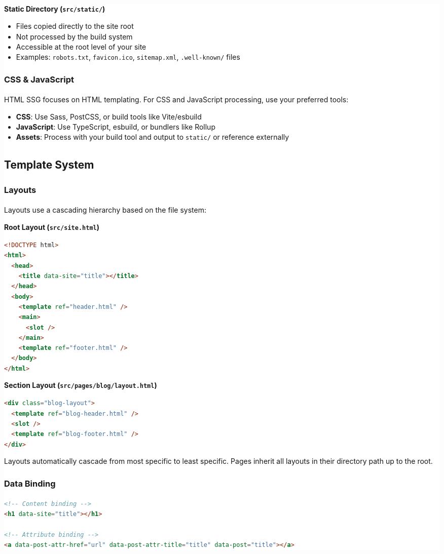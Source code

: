 **Static Directory (`src/static/`)**
- Files copied directly to the site root
- Not processed by the build system
- Accessible at the root level of your site
- Examples: `robots.txt`, `favicon.ico`, `sitemap.xml`, `.well-known/` files

### CSS & JavaScript

HTML SSG focuses on HTML templating. For CSS and JavaScript processing, use your preferred tools:

- **CSS**: Use Sass, PostCSS, or build tools like Vite/esbuild
- **JavaScript**: Use TypeScript, esbuild, or bundlers like Rollup
- **Assets**: Process with your build tool and output to `static/` or reference externally

## Template System

### Layouts

Layouts use a cascading hierarchy based on the file system:

**Root Layout (`src/site.html`)**
```html
<!DOCTYPE html>
<html>
  <head>
    <title data-site="title"></title>
  </head>
  <body>
    <template ref="header.html" />
    <main>
      <slot />
    </main>
    <template ref="footer.html" />
  </body>
</html>
```

**Section Layout (`src/pages/blog/layout.html`)**
```html
<div class="blog-layout">
  <template ref="blog-header.html" />
  <slot />
  <template ref="blog-footer.html" />
</div>
```

Layouts automatically cascade from most specific to least specific. Pages inherit all layouts in their directory path up to the root.

### Data Binding

```html
<!-- Content binding -->
<h1 data-site="title"></h1>

<!-- Attribute binding -->
<a data-post-attr-href="url" data-post-attr-title="title" data-post="title"></a>
```
